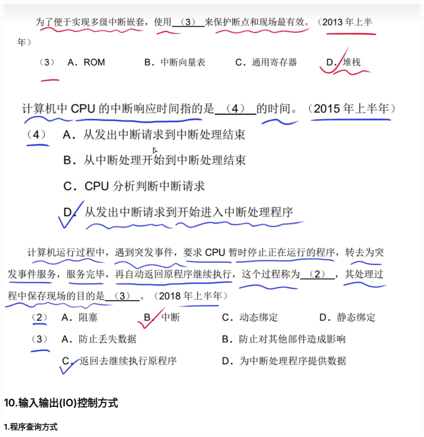 ![image-20221020232937348](typora图片/image-20221020232937348.png)

![image-20221020233007917](typora图片/image-20221020233007917.png)

![image-20221020233049038](typora图片/image-20221020233049038.png)

## 10.输入输出(IO)控制方式

### 1.程序查询方式
